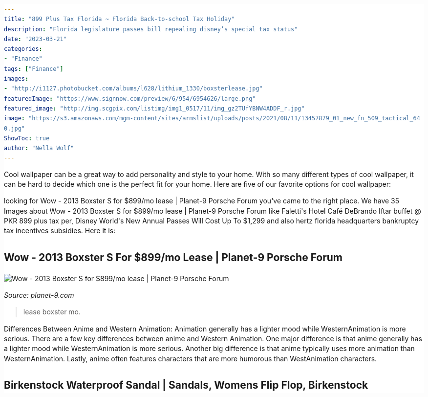 ```yaml
---
title: "899 Plus Tax Florida ~ Florida Back-to-school Tax Holiday"
description: "Florida legislature passes bill repealing disney’s special tax status"
date: "2023-03-21"
categories:
- "Finance"
tags: ["Finance"]
images:
- "http://i1127.photobucket.com/albums/l628/lithium_1330/boxsterlease.jpg"
featuredImage: "https://www.signnow.com/preview/6/954/6954626/large.png"
featured_image: "http://img.scgpix.com/listimg/img1_0517/11/img_gz2TUfYBNW4ADDF_r.jpg"
image: "https://s3.amazonaws.com/mgm-content/sites/armslist/uploads/posts/2021/08/11/13457879_01_new_fn_509_tactical_640.jpg"
ShowToc: true
author: "Nella Wolf"
---
```



Cool wallpaper can be a great way to add personality and style to your home. With so many different types of cool wallpaper, it can be hard to decide which one is the perfect fit for your home. Here are five of our favorite options for cool wallpaper: 

	

		
looking for Wow - 2013 Boxster S for $899/mo lease | Planet-9 Porsche Forum you've came to the right place. We have 35 Images about Wow - 2013 Boxster S for $899/mo lease | Planet-9 Porsche Forum like Faletti&#039;s Hotel Café DeBrando Iftar buffet @ PKR 899 plus tax per, Disney World&#039;s New Annual Passes Will Cost Up To $1,299 and also hertz florida headquarters bankruptcy tax incentives subsidies. Here it is:
		
    
## Wow - 2013 Boxster S For $899/mo Lease | Planet-9 Porsche Forum

<img loading=lazy src="http://i1127.photobucket.com/albums/l628/lithium_1330/boxsterlease.jpg" onerror="this.onerror=null;this.src='https://tse4.mm.bing.net/th?id=OIP.5pDd09Eso2oJJ-0eiwgjOwHaFR&amp;pid=15.1';" alt="Wow - 2013 Boxster S for $899/mo lease | Planet-9 Porsche Forum">

_Source: planet-9.com_

>lease boxster mo. 

	

Differences Between Anime and Western Animation: Animation generally has a lighter mood while WesternAnimation is more serious.
There are a few key differences between anime and Western Animation. One major difference is that anime generally has a lighter mood while WesternAnimation is more serious. Another big difference is that anime typically uses more animation than WesternAnimation. Lastly, anime often features characters that are more humorous than WestAnimation characters.

    
## Birkenstock Waterproof Sandal | Sandals, Womens Flip Flop, Birkenstock
